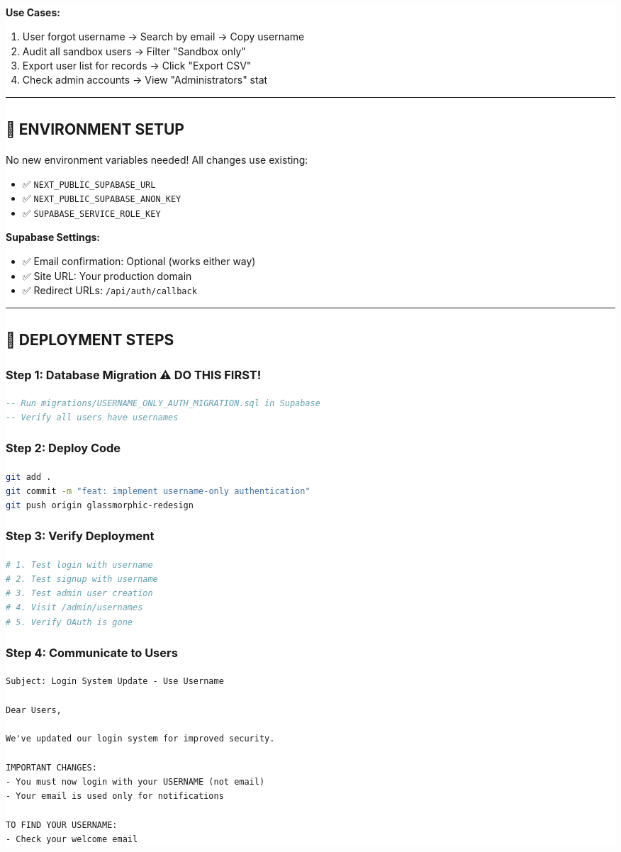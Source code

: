**Use Cases:**

1. User forgot username → Search by email → Copy username
2. Audit all sandbox users → Filter "Sandbox only"
3. Export user list for records → Click "Export CSV"
4. Check admin accounts → View "Administrators" stat

---

## 🔧 ENVIRONMENT SETUP

No new environment variables needed! All changes use existing:

- ✅ `NEXT_PUBLIC_SUPABASE_URL`
- ✅ `NEXT_PUBLIC_SUPABASE_ANON_KEY`
- ✅ `SUPABASE_SERVICE_ROLE_KEY`

**Supabase Settings:**

- ✅ Email confirmation: Optional (works either way)
- ✅ Site URL: Your production domain
- ✅ Redirect URLs: `/api/auth/callback`

---

## 🎯 DEPLOYMENT STEPS

### **Step 1: Database Migration** ⚠️ **DO THIS FIRST!**

```sql
-- Run migrations/USERNAME_ONLY_AUTH_MIGRATION.sql in Supabase
-- Verify all users have usernames
```

### **Step 2: Deploy Code**

```bash
git add .
git commit -m "feat: implement username-only authentication"
git push origin glassmorphic-redesign
```

### **Step 3: Verify Deployment**

```bash
# 1. Test login with username
# 2. Test signup with username
# 3. Test admin user creation
# 4. Visit /admin/usernames
# 5. Verify OAuth is gone
```

### **Step 4: Communicate to Users**

```
Subject: Login System Update - Use Username

Dear Users,

We've updated our login system for improved security.

IMPORTANT CHANGES:
- You must now login with your USERNAME (not email)
- Your email is used only for notifications

TO FIND YOUR USERNAME:
- Check your welcome email
```
